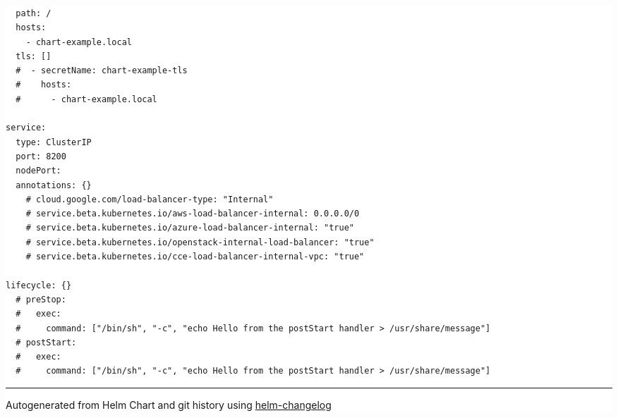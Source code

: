 ```diff
  path: /
  hosts:
    - chart-example.local
  tls: []
  #  - secretName: chart-example-tls
  #    hosts:
  #      - chart-example.local

service:
  type: ClusterIP
  port: 8200
  nodePort:
  annotations: {}
    # cloud.google.com/load-balancer-type: "Internal"
    # service.beta.kubernetes.io/aws-load-balancer-internal: 0.0.0.0/0
    # service.beta.kubernetes.io/azure-load-balancer-internal: "true"
    # service.beta.kubernetes.io/openstack-internal-load-balancer: "true"
    # service.beta.kubernetes.io/cce-load-balancer-internal-vpc: "true"

lifecycle: {}
  # preStop:
  #   exec:
  #     command: ["/bin/sh", "-c", "echo Hello from the postStart handler > /usr/share/message"]
  # postStart:
  #   exec:
  #     command: ["/bin/sh", "-c", "echo Hello from the postStart handler > /usr/share/message"]
```

---
Autogenerated from Helm Chart and git history using [helm-changelog](https://github.com/mogensen/helm-changelog)
